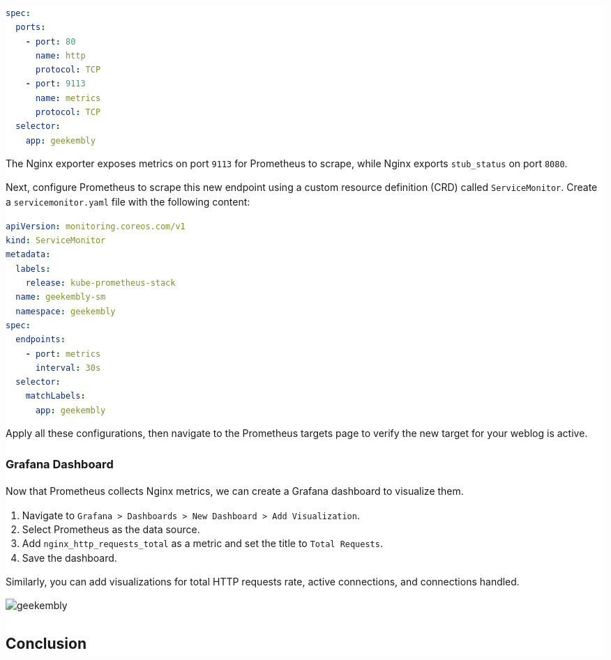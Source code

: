 ```yaml
spec:
  ports:
    - port: 80
      name: http
      protocol: TCP
    - port: 9113
      name: metrics
      protocol: TCP
  selector:
    app: geekembly
```

The Nginx exporter exposes metrics on port `9113` for Prometheus to scrape, while Nginx exports `stub_status` on port `8080`.

Next, configure Prometheus to scrape this new endpoint using a custom resource definition (CRD) called `ServiceMonitor`. Create a `servicemonitor.yaml` file with the following content:

```yaml
apiVersion: monitoring.coreos.com/v1
kind: ServiceMonitor
metadata:
  labels:
    release: kube-prometheus-stack
  name: geekembly-sm
  namespace: geekembly
spec:
  endpoints:
    - port: metrics
      interval: 30s
  selector:
    matchLabels:
      app: geekembly
```

Apply all these configurations, then navigate to the Prometheus targets page to verify the new target for your weblog is active.

### Grafana Dashboard

Now that Prometheus collects Nginx metrics, we can create a Grafana dashboard to visualize them.

1. Navigate to `Grafana > Dashboards > New Dashboard > Add Visualization`.
2. Select Prometheus as the data source.
3. Add `nginx_http_requests_total` as a metric and set the title to `Total Requests`.
4. Save the dashboard.

Similarly, you can add visualizations for total HTTP requests rate, active connections, and connections handled.

![geekembly](/homelab/img/ep16/geekembly.png)

## Conclusion
